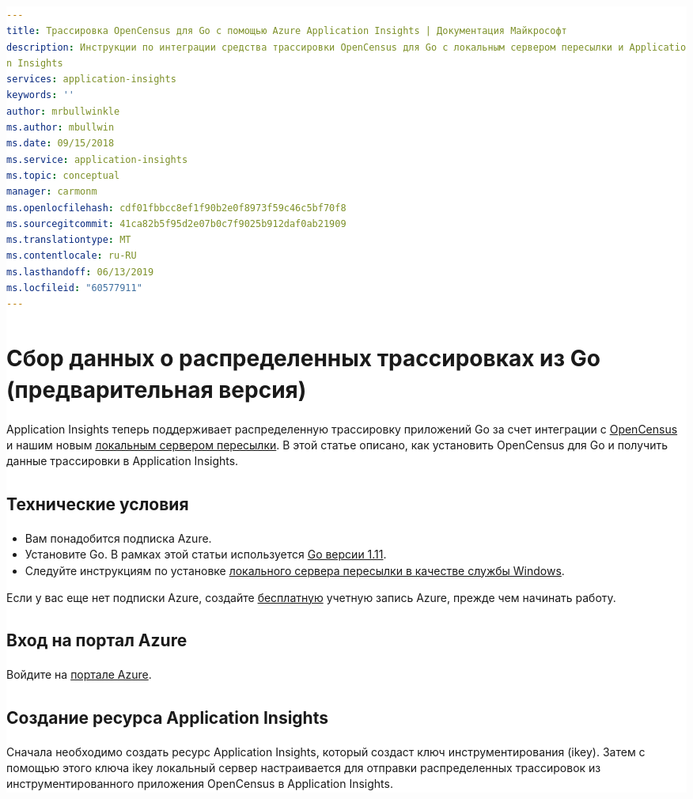```yaml
---
title: Трассировка OpenCensus для Go с помощью Azure Application Insights | Документация Майкрософт
description: Инструкции по интеграции средства трассировки OpenCensus для Go с локальным сервером пересылки и Application Insights
services: application-insights
keywords: ''
author: mrbullwinkle
ms.author: mbullwin
ms.date: 09/15/2018
ms.service: application-insights
ms.topic: conceptual
manager: carmonm
ms.openlocfilehash: cdf01fbbcc8ef1f90b2e0f8973f59c46c5bf70f8
ms.sourcegitcommit: 41ca82b5f95d2e07b0c7f9025b912daf0ab21909
ms.translationtype: MT
ms.contentlocale: ru-RU
ms.lasthandoff: 06/13/2019
ms.locfileid: "60577911"
---
```

# <a name="collect-distributed-traces-from-go-preview"></a>Сбор данных о распределенных трассировках из Go (предварительная версия)

Application Insights теперь поддерживает распределенную трассировку приложений Go за счет интеграции с [OpenCensus](https://opencensus.io) и нашим новым [локальным сервером пересылки](./opencensus-local-forwarder.md). В этой статье описано, как установить OpenCensus для Go и получить данные трассировки в Application Insights.

## <a name="prerequisites"></a>Технические условия

- Вам понадобится подписка Azure.
- Установите Go. В рамках этой статьи используется [Go версии 1.11](https://golang.org/dl/).
- Следуйте инструкциям по установке [локального сервера пересылки в качестве службы Windows](./opencensus-local-forwarder.md).

Если у вас еще нет подписки Azure, создайте [бесплатную](https://azure.microsoft.com/free/) учетную запись Azure, прежде чем начинать работу.

## <a name="sign-in-to-the-azure-portal"></a>Вход на портал Azure

Войдите на [портале Azure](https://portal.azure.com/).

## <a name="create-application-insights-resource"></a>Создание ресурса Application Insights

Сначала необходимо создать ресурс Application Insights, который создаст ключ инструментирования (ikey). Затем с помощью этого ключа ikey локальный сервер настраивается для отправки распределенных трассировок из инструментированного приложения OpenCensus в Application Insights.   
